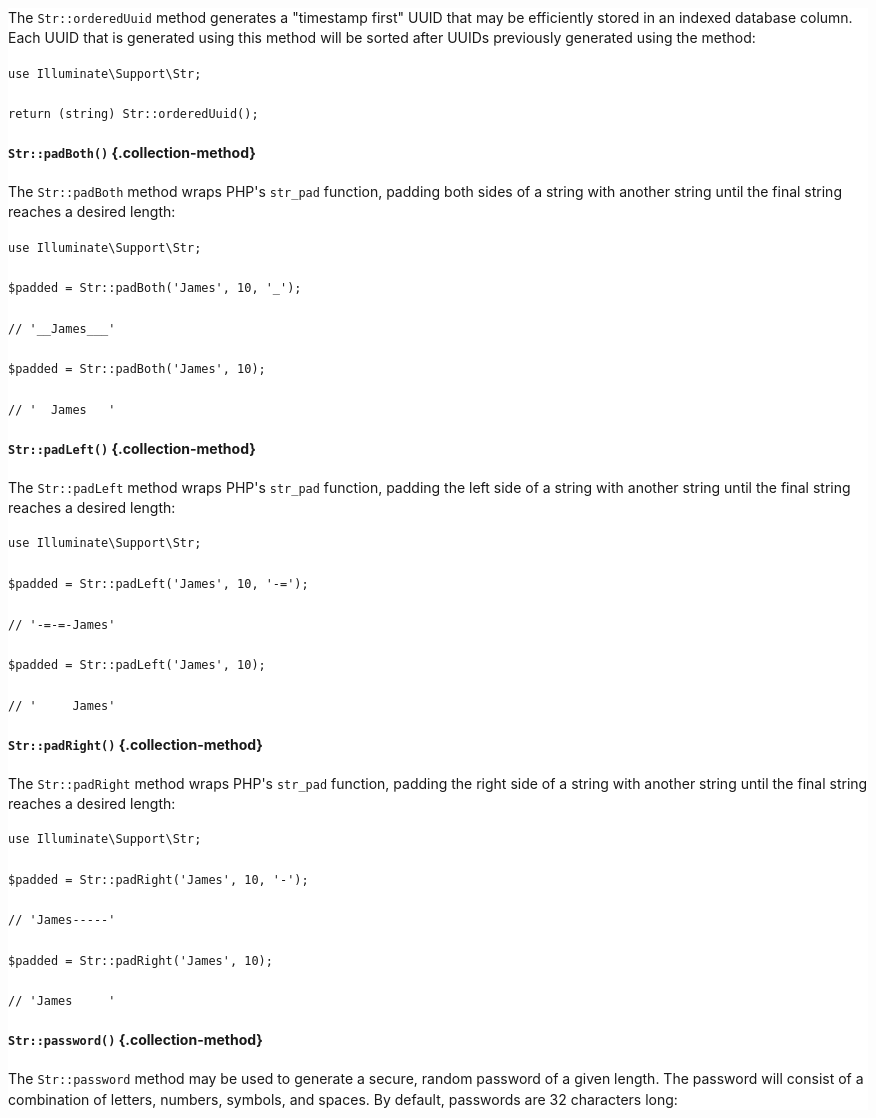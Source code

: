 The `Str::orderedUuid` method generates a "timestamp first" UUID that may be efficiently stored in an indexed database column. Each UUID that is generated using this method will be sorted after UUIDs previously generated using the method:

    use Illuminate\Support\Str;

    return (string) Str::orderedUuid();

<a name="method-str-padboth"></a>
#### `Str::padBoth()` {.collection-method}

The `Str::padBoth` method wraps PHP's `str_pad` function, padding both sides of a string with another string until the final string reaches a desired length:

    use Illuminate\Support\Str;

    $padded = Str::padBoth('James', 10, '_');

    // '__James___'

    $padded = Str::padBoth('James', 10);

    // '  James   '

<a name="method-str-padleft"></a>
#### `Str::padLeft()` {.collection-method}

The `Str::padLeft` method wraps PHP's `str_pad` function, padding the left side of a string with another string until the final string reaches a desired length:

    use Illuminate\Support\Str;

    $padded = Str::padLeft('James', 10, '-=');

    // '-=-=-James'

    $padded = Str::padLeft('James', 10);

    // '     James'

<a name="method-str-padright"></a>
#### `Str::padRight()` {.collection-method}

The `Str::padRight` method wraps PHP's `str_pad` function, padding the right side of a string with another string until the final string reaches a desired length:

    use Illuminate\Support\Str;

    $padded = Str::padRight('James', 10, '-');

    // 'James-----'

    $padded = Str::padRight('James', 10);

    // 'James     '

<a name="method-str-password"></a>
#### `Str::password()` {.collection-method}

The `Str::password` method may be used to generate a secure, random password of a given length. The password will consist of a combination of letters, numbers, symbols, and spaces. By default, passwords are 32 characters long:
